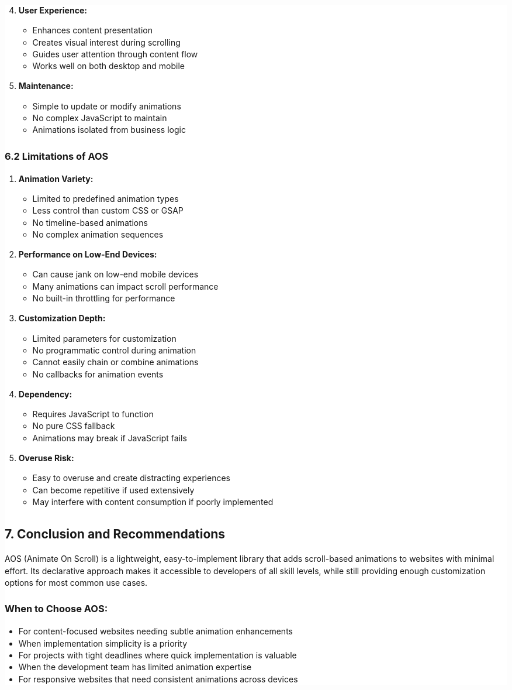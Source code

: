 4. **User Experience:**
   - Enhances content presentation
   - Creates visual interest during scrolling
   - Guides user attention through content flow
   - Works well on both desktop and mobile

5. **Maintenance:**
   - Simple to update or modify animations
   - No complex JavaScript to maintain
   - Animations isolated from business logic

### 6.2 Limitations of AOS

1. **Animation Variety:**
   - Limited to predefined animation types
   - Less control than custom CSS or GSAP
   - No timeline-based animations
   - No complex animation sequences

2. **Performance on Low-End Devices:**
   - Can cause jank on low-end mobile devices
   - Many animations can impact scroll performance
   - No built-in throttling for performance

3. **Customization Depth:**
   - Limited parameters for customization
   - No programmatic control during animation
   - Cannot easily chain or combine animations
   - No callbacks for animation events

4. **Dependency:**
   - Requires JavaScript to function
   - No pure CSS fallback
   - Animations may break if JavaScript fails

5. **Overuse Risk:**
   - Easy to overuse and create distracting experiences
   - Can become repetitive if used extensively
   - May interfere with content consumption if poorly implemented

## 7. Conclusion and Recommendations

AOS (Animate On Scroll) is a lightweight, easy-to-implement library that adds scroll-based animations to websites with minimal effort. Its declarative approach makes it accessible to developers of all skill levels, while still providing enough customization options for most common use cases.

### When to Choose AOS:

- For content-focused websites needing subtle animation enhancements
- When implementation simplicity is a priority
- For projects with tight deadlines where quick implementation is valuable
- When the development team has limited animation expertise
- For responsive websites that need consistent animations across devices
